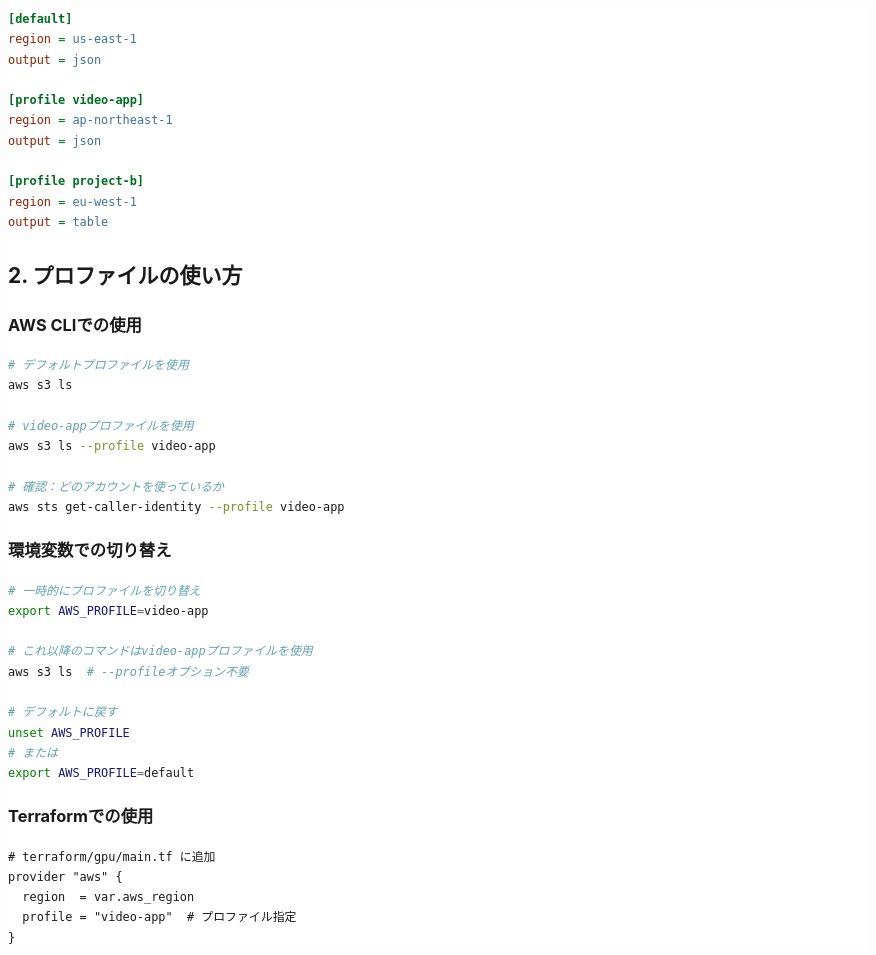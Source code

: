 ```ini
[default]
region = us-east-1
output = json

[profile video-app]
region = ap-northeast-1
output = json

[profile project-b]
region = eu-west-1
output = table
```

## 2. プロファイルの使い方

### AWS CLIでの使用

```bash
# デフォルトプロファイルを使用
aws s3 ls

# video-appプロファイルを使用
aws s3 ls --profile video-app

# 確認：どのアカウントを使っているか
aws sts get-caller-identity --profile video-app
```

### 環境変数での切り替え

```bash
# 一時的にプロファイルを切り替え
export AWS_PROFILE=video-app

# これ以降のコマンドはvideo-appプロファイルを使用
aws s3 ls  # --profileオプション不要

# デフォルトに戻す
unset AWS_PROFILE
# または
export AWS_PROFILE=default
```

### Terraformでの使用

```hcl
# terraform/gpu/main.tf に追加
provider "aws" {
  region  = var.aws_region
  profile = "video-app"  # プロファイル指定
}
```
